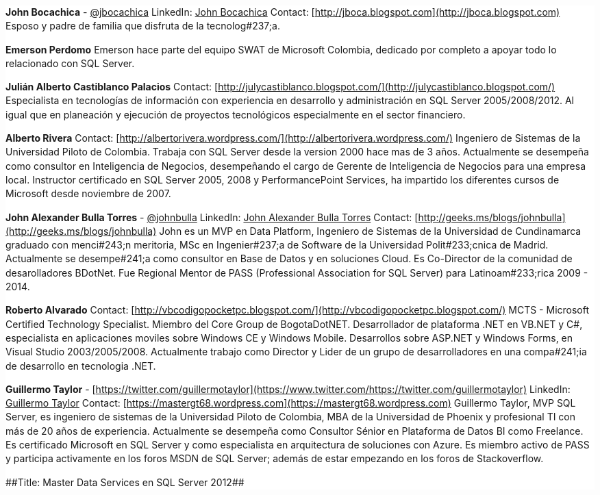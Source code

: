 **John Bocachica**  - [@jbocachica](https://www.twitter.com/@jbocachica)
LinkedIn: [John Bocachica](https://co.linkedin.com/in/jbocachica)
Contact: [http://jboca.blogspot.com](http://jboca.blogspot.com)
Esposo y padre de familia que disfruta de la tecnolog#237;a.

 
**Emerson Perdomo** 
Emerson hace parte del equipo SWAT de Microsoft Colombia, dedicado por completo a apoyar todo lo relacionado con SQL Server.
 
**Julián Alberto Castiblanco Palacios** 
Contact: [http://julycastiblanco.blogspot.com/](http://julycastiblanco.blogspot.com/)
Especialista en tecnologías de información con experiencia en desarrollo y administración en SQL Server 2005/2008/2012.  Al igual que en planeación y ejecución de proyectos tecnológicos especialmente en el sector financiero.
 
**Alberto Rivera** 
Contact: [http://albertorivera.wordpress.com/](http://albertorivera.wordpress.com/)
Ingeniero de Sistemas de la Universidad Piloto de Colombia. Trabaja con SQL Server desde la version 2000 hace mas de 3 años. Actualmente se desempeña como consultor en Inteligencia de Negocios, desempeñando el cargo de Gerente de Inteligencia de Negocios para una empresa local. Instructor certificado en SQL Server 2005, 2008 y PerformancePoint Services, ha impartido los diferentes cursos de Microsoft desde noviembre de 2007.
 
**John Alexander Bulla Torres**  - [@johnbulla](https://www.twitter.com/@johnbulla)
LinkedIn: [John Alexander Bulla Torres](https://www.linkedin.com/in/johnbulla)
Contact: [http://geeks.ms/blogs/johnbulla](http://geeks.ms/blogs/johnbulla)
John es un MVP en Data Platform, Ingeniero de Sistemas de la Universidad de Cundinamarca graduado con menci#243;n meritoria, MSc en Ingenier#237;a de Software de la Universidad Polit#233;cnica de Madrid. Actualmente se desempe#241;a como consultor en Base de Datos y en soluciones Cloud. Es Co-Director de la comunidad de desarolladores BDotNet. Fue Regional Mentor de PASS (Professional Association for SQL Server) para Latinoam#233;rica 2009 - 2014.
 
**Roberto Alvarado** 
Contact: [http://vbcodigopocketpc.blogspot.com/](http://vbcodigopocketpc.blogspot.com/)
MCTS - Microsoft Certified Technology Specialist. Miembro del Core Group de BogotaDotNET. Desarrollador de plataforma .NET en VB.NET y C#, especialista en aplicaciones moviles sobre Windows CE y Windows Mobile. Desarrollos sobre ASP.NET y Windows Forms, en Visual Studio 2003/2005/2008. Actualmente trabajo como Director y Lider de un grupo de desarrolladores en una compa#241;ia de desarrollo en tecnologia .NET.
 
**Guillermo Taylor**  - [https://twitter.com/guillermotaylor](https://www.twitter.com/https://twitter.com/guillermotaylor)
LinkedIn: [Guillermo Taylor](https://co.linkedin.com/in/guillermotaylor/)
Contact: [https://mastergt68.wordpress.com](https://mastergt68.wordpress.com)
Guillermo Taylor, MVP SQL Server, es ingeniero de sistemas de la Universidad Piloto de Colombia, MBA de la Universidad de Phoenix y profesional TI con más de 20 años de experiencia. Actualmente se desempeña como Consultor Sénior en Plataforma de Datos  BI como Freelance. Es certificado Microsoft en SQL Server y como especialista en arquitectura de soluciones con Azure. Es miembro activo de PASS y participa activamente en los foros MSDN de SQL Server; además de estar empezando en los foros de Stackoverflow.
 
 
 
 
##Title: Master Data Services en SQL Server 2012##
 